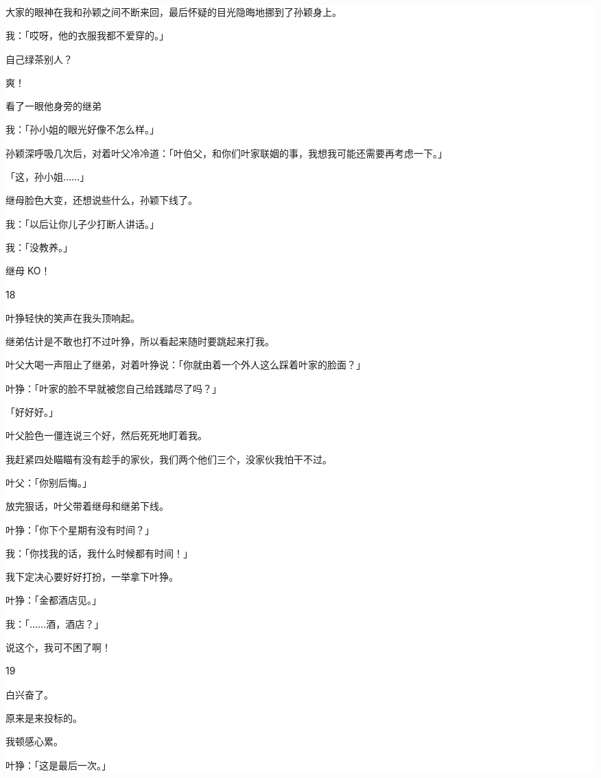 大家的眼神在我和孙颖之间不断来回，最后怀疑的目光隐晦地挪到了孙颖身上。

我：「哎呀，他的衣服我都不爱穿的。」

自己绿茶别人？

爽！

看了一眼他身旁的继弟

我：「孙小姐的眼光好像不怎么样。」

孙颖深呼吸几次后，对着叶父冷冷道：「叶伯父，和你们叶家联姻的事，我想我可能还需要再考虑一下。」

「这，孙小姐……」

继母脸色大变，还想说些什么，孙颖下线了。

我：「以后让你儿子少打断人讲话。」

我：「没教养。」

继母 KO！

18

叶狰轻快的笑声在我头顶响起。

继弟估计是不敢也打不过叶狰，所以看起来随时要跳起来打我。

叶父大喝一声阻止了继弟，对着叶狰说：「你就由着一个外人这么踩着叶家的脸面？」

叶狰：「叶家的脸不早就被您自己给践踏尽了吗？」

「好好好。」

叶父脸色一僵连说三个好，然后死死地盯着我。

我赶紧四处瞄瞄有没有趁手的家伙，我们两个他们三个，没家伙我怕干不过。

叶父：「你别后悔。」

放完狠话，叶父带着继母和继弟下线。

叶狰：「你下个星期有没有时间？」

我：「你找我的话，我什么时候都有时间！」

我下定决心要好好打扮，一举拿下叶狰。

叶狰：「金都酒店见。」

我：「……酒，酒店？」

说这个，我可不困了啊！

19

白兴奋了。

原来是来投标的。

我顿感心累。

叶狰：「这是最后一次。」
